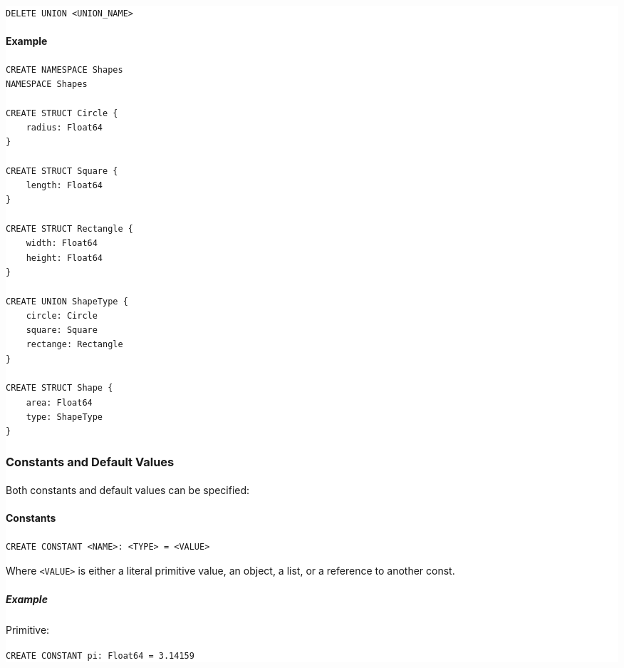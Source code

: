 ```
DELETE UNION <UNION_NAME>
```

#### Example

```
CREATE NAMESPACE Shapes
NAMESPACE Shapes

CREATE STRUCT Circle {
    radius: Float64
}

CREATE STRUCT Square {
    length: Float64
}

CREATE STRUCT Rectangle {
    width: Float64
    height: Float64
}

CREATE UNION ShapeType {
    circle: Circle
    square: Square
    rectange: Rectangle
}

CREATE STRUCT Shape {
    area: Float64
    type: ShapeType
}
```

### Constants and Default Values

Both constants and default values can be specified:

#### Constants

```
CREATE CONSTANT <NAME>: <TYPE> = <VALUE>
```

Where `<VALUE>` is either a literal primitive value, an object, a list, or a reference to another const.

##### Example

Primitive:
```
CREATE CONSTANT pi: Float64 = 3.14159
```
